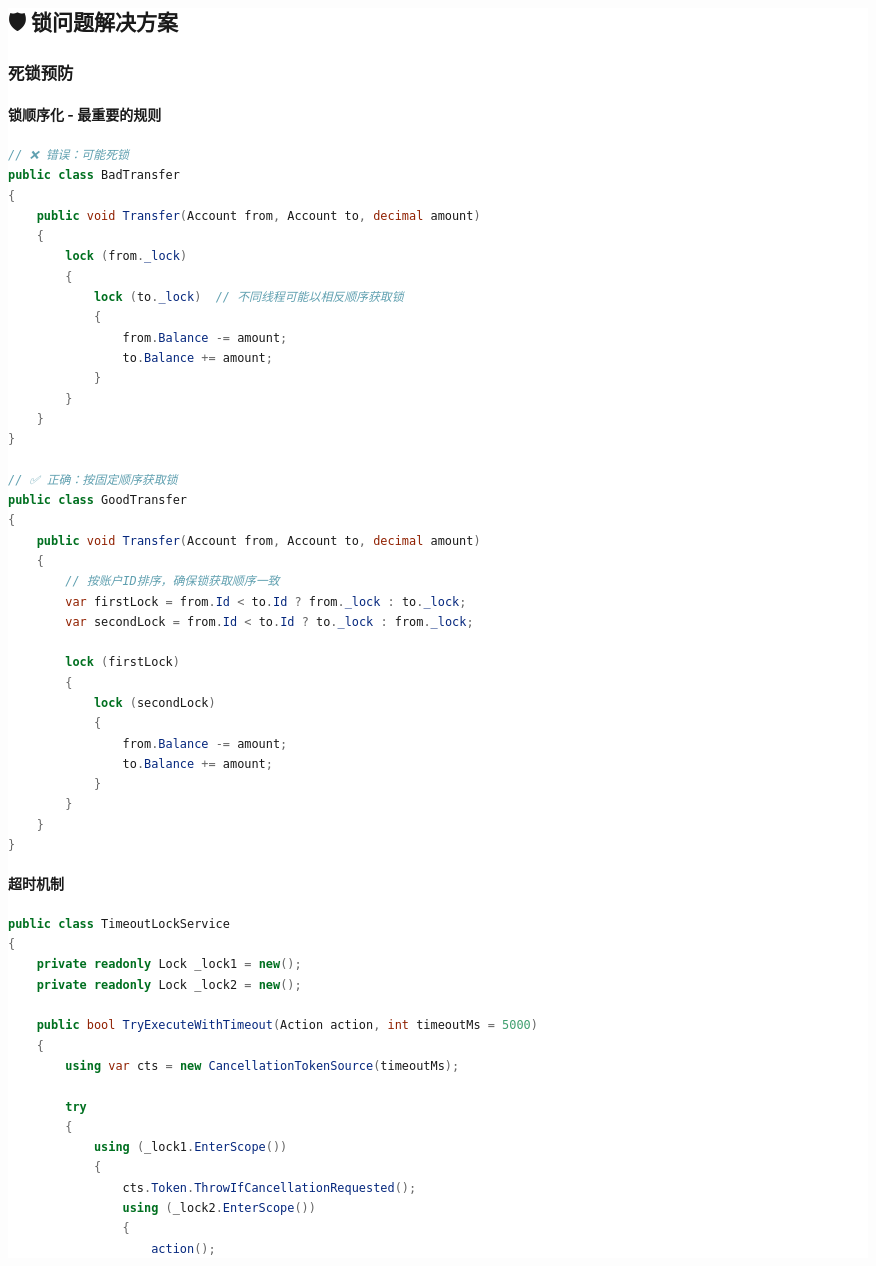 ## 🛡️ 锁问题解决方案 ##

### 死锁预防 ###

#### 锁顺序化 - 最重要的规则 ####

```csharp
// ❌ 错误：可能死锁
public class BadTransfer
{
    public void Transfer(Account from, Account to, decimal amount)
    {
        lock (from._lock)
        {
            lock (to._lock)  // 不同线程可能以相反顺序获取锁
            {
                from.Balance -= amount;
                to.Balance += amount;
            }
        }
    }
}

// ✅ 正确：按固定顺序获取锁
public class GoodTransfer
{
    public void Transfer(Account from, Account to, decimal amount)
    {
        // 按账户ID排序，确保锁获取顺序一致
        var firstLock = from.Id < to.Id ? from._lock : to._lock;
        var secondLock = from.Id < to.Id ? to._lock : from._lock;

        lock (firstLock)
        {
            lock (secondLock)
            {
                from.Balance -= amount;
                to.Balance += amount;
            }
        }
    }
}
```

#### 超时机制 ####

```csharp
public class TimeoutLockService
{
    private readonly Lock _lock1 = new();
    private readonly Lock _lock2 = new();

    public bool TryExecuteWithTimeout(Action action, int timeoutMs = 5000)
    {
        using var cts = new CancellationTokenSource(timeoutMs);

        try
        {
            using (_lock1.EnterScope())
            {
                cts.Token.ThrowIfCancellationRequested();
                using (_lock2.EnterScope())
                {
                    action();
```